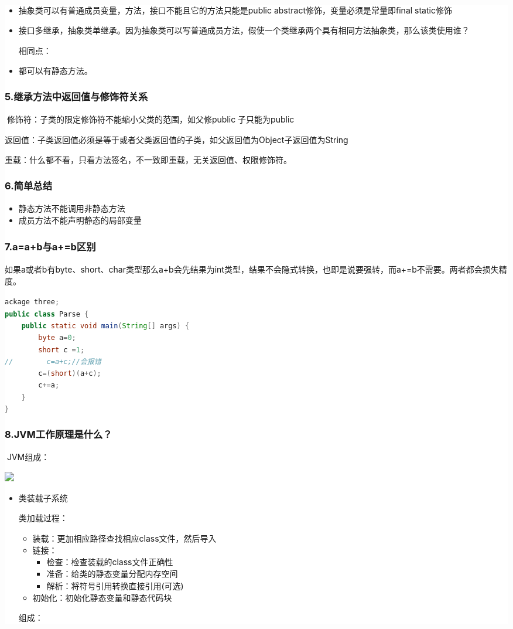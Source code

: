 * 抽象类可以有普通成员变量，方法，接口不能且它的方法只能是public abstract修饰，变量必须是常量即final static修饰

* 接口多继承，抽象类单继承。因为抽象类可以写普通成员方法，假使一个类继承两个具有相同方法抽象类，那么该类使用谁？

  相同点：

* 都可以有静态方法。

### 5.继承方法中返回值与修饰符关系

​		修饰符：子类的限定修饰符不能缩小父类的范围，如父修public 子只能为public

​		返回值：子类返回值必须是等于或者父类返回值的子类，如父返回值为Object子返回值为String

​        重载：什么都不看，只看方法签名，不一致即重载，无关返回值、权限修饰符。

### 6.简单总结

* 静态方法不能调用非静态方法
* 成员方法不能声明静态的局部变量

### 7.a=a+b与a+=b区别

​		如果a或者b有byte、short、char类型那么a+b会先结果为int类型，结果不会隐式转换，也即是说要强转，而a+=b不需要。两者都会损失精度。

```java
ackage three;
public class Parse {
    public static void main(String[] args) {
        byte a=0;
        short c =1;
//        c=a+c;//会报错
        c=(short)(a+c);
        c+=a;
    }
}
```

### 8.JVM工作原理是什么？

​		JVM组成：

![](C:\Users\Administrator\github\images\错误集锦\JVM管理内存区域.png)

* 类装载子系统

  类加载过程：

  * 装载：更加相应路径查找相应class文件，然后导入
  * 链接：
    * 检查：检查装载的class文件正确性
    * 准备：给类的静态变量分配内存空间
    * 解析：将符号引用转换直接引用(可选)
  * 初始化：初始化静态变量和静态代码块

  组成：
